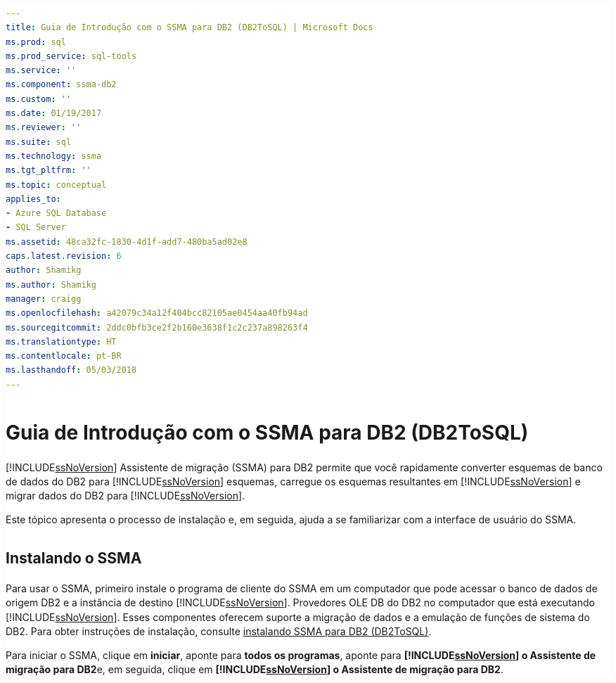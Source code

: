 ```yaml
---
title: Guia de Introdução com o SSMA para DB2 (DB2ToSQL) | Microsoft Docs
ms.prod: sql
ms.prod_service: sql-tools
ms.service: ''
ms.component: ssma-db2
ms.custom: ''
ms.date: 01/19/2017
ms.reviewer: ''
ms.suite: sql
ms.technology: ssma
ms.tgt_pltfrm: ''
ms.topic: conceptual
applies_to:
- Azure SQL Database
- SQL Server
ms.assetid: 48ca32fc-1830-4d1f-add7-480ba5ad02e8
caps.latest.revision: 6
author: Shamikg
ms.author: Shamikg
manager: craigg
ms.openlocfilehash: a42079c34a12f404bcc82105ae0454aa40fb94ad
ms.sourcegitcommit: 2ddc0bfb3ce2f2b160e3638f1c2c237a898263f4
ms.translationtype: HT
ms.contentlocale: pt-BR
ms.lasthandoff: 05/03/2018
---
```

# <a name="getting-started-with-ssma-for-db2-db2tosql"></a>Guia de Introdução com o SSMA para DB2 (DB2ToSQL)
[!INCLUDE[ssNoVersion](../../includes/ssnoversion_md.md)] Assistente de migração (SSMA) para DB2 permite que você rapidamente converter esquemas de banco de dados do DB2 para [!INCLUDE[ssNoVersion](../../includes/ssnoversion_md.md)] esquemas, carregue os esquemas resultantes em [!INCLUDE[ssNoVersion](../../includes/ssnoversion_md.md)] e migrar dados do DB2 para [!INCLUDE[ssNoVersion](../../includes/ssnoversion_md.md)].  
  
Este tópico apresenta o processo de instalação e, em seguida, ajuda a se familiarizar com a interface de usuário do SSMA.  
  
## <a name="installing-ssma"></a>Instalando o SSMA  
Para usar o SSMA, primeiro instale o programa de cliente do SSMA em um computador que pode acessar o banco de dados de origem DB2 e a instância de destino [!INCLUDE[ssNoVersion](../../includes/ssnoversion_md.md)]. Provedores OLE DB do DB2 no computador que está executando [!INCLUDE[ssNoVersion](../../includes/ssnoversion_md.md)]. Esses componentes oferecem suporte a migração de dados e a emulação de funções de sistema do DB2. Para obter instruções de instalação, consulte [instalando SSMA para DB2 &#40;DB2ToSQL&#41;](../../ssma/db2/installing-ssma-for-db2-db2tosql.md).  
  
Para iniciar o SSMA, clique em **iniciar**, aponte para **todos os programas**, aponte para  **[!INCLUDE[ssNoVersion](../../includes/ssnoversion_md.md)] o Assistente de migração para DB2**e, em seguida, clique em  **[!INCLUDE[ssNoVersion](../../includes/ssnoversion_md.md)] o Assistente de migração para DB2**.  
  
